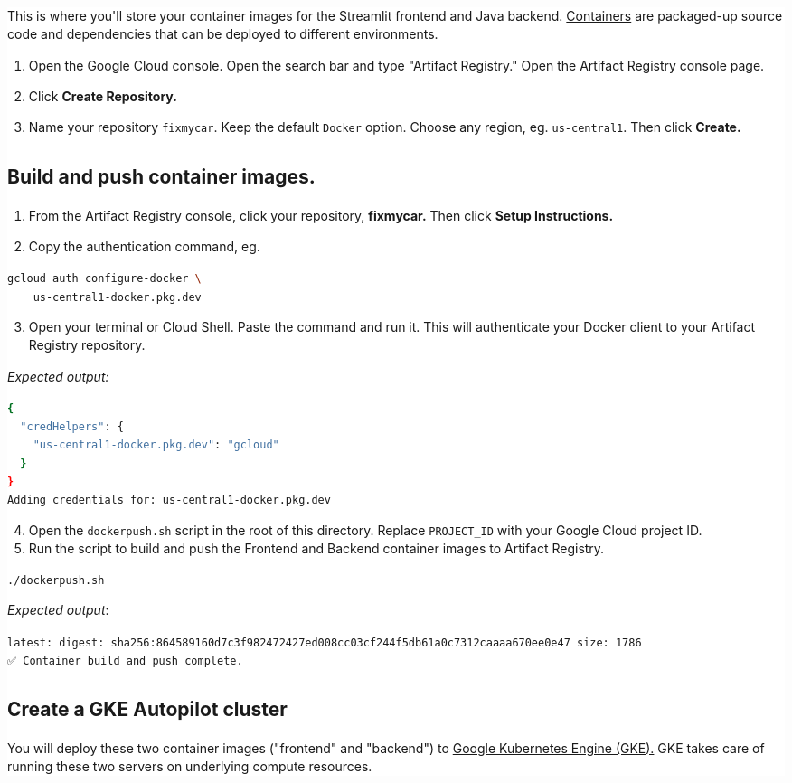 This is where you'll store your container images for the Streamlit frontend and Java backend. [Containers](https://cloud.google.com/learn/what-are-containers) are packaged-up source code and dependencies that can be deployed to different environments.

1. Open the Google Cloud console. Open the search bar and type "Artifact Registry." Open the Artifact Registry console page.

2. Click **Create Repository.**

3. Name your repository `fixmycar`. Keep the default `Docker` option. Choose any region, eg. `us-central1`. Then click **Create.**

## Build and push container images.

1. From the Artifact Registry console, click your repository, **fixmycar.** Then click **Setup Instructions.**

2. Copy the authentication command, eg.

```bash
gcloud auth configure-docker \
    us-central1-docker.pkg.dev
```

3. Open your terminal or Cloud Shell. Paste the command and run it. This will authenticate your Docker client to your Artifact Registry repository.

_Expected output:_

```bash
{
  "credHelpers": {
    "us-central1-docker.pkg.dev": "gcloud"
  }
}
Adding credentials for: us-central1-docker.pkg.dev
```

4. Open the `dockerpush.sh` script in the root of this directory. Replace `PROJECT_ID` with your Google Cloud project ID.
5. Run the script to build and push the Frontend and Backend container images to Artifact Registry.

```bash
./dockerpush.sh
```

_Expected output_:

```
latest: digest: sha256:864589160d7c3f982472427ed008cc03cf244f5db61a0c7312caaaa670ee0e47 size: 1786
✅ Container build and push complete.
```

## Create a GKE Autopilot cluster

You will deploy these two container images ("frontend" and "backend") to [Google Kubernetes Engine (GKE).](https://cloud.google.com/kubernetes-engine/docs/concepts/kubernetes-engine-overview#how_works) GKE takes care of running these two servers on underlying compute resources.

